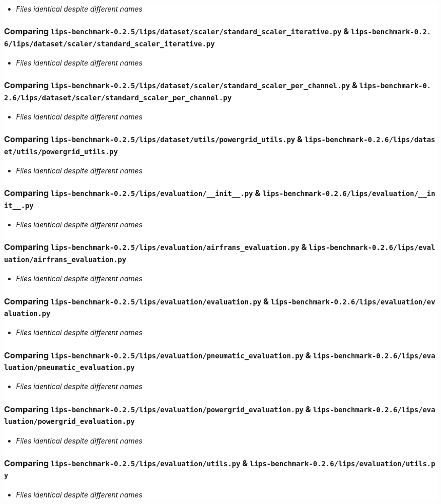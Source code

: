  * *Files identical despite different names*

### Comparing `lips-benchmark-0.2.5/lips/dataset/scaler/standard_scaler_iterative.py` & `lips-benchmark-0.2.6/lips/dataset/scaler/standard_scaler_iterative.py`

 * *Files identical despite different names*

### Comparing `lips-benchmark-0.2.5/lips/dataset/scaler/standard_scaler_per_channel.py` & `lips-benchmark-0.2.6/lips/dataset/scaler/standard_scaler_per_channel.py`

 * *Files identical despite different names*

### Comparing `lips-benchmark-0.2.5/lips/dataset/utils/powergrid_utils.py` & `lips-benchmark-0.2.6/lips/dataset/utils/powergrid_utils.py`

 * *Files identical despite different names*

### Comparing `lips-benchmark-0.2.5/lips/evaluation/__init__.py` & `lips-benchmark-0.2.6/lips/evaluation/__init__.py`

 * *Files identical despite different names*

### Comparing `lips-benchmark-0.2.5/lips/evaluation/airfrans_evaluation.py` & `lips-benchmark-0.2.6/lips/evaluation/airfrans_evaluation.py`

 * *Files identical despite different names*

### Comparing `lips-benchmark-0.2.5/lips/evaluation/evaluation.py` & `lips-benchmark-0.2.6/lips/evaluation/evaluation.py`

 * *Files identical despite different names*

### Comparing `lips-benchmark-0.2.5/lips/evaluation/pneumatic_evaluation.py` & `lips-benchmark-0.2.6/lips/evaluation/pneumatic_evaluation.py`

 * *Files identical despite different names*

### Comparing `lips-benchmark-0.2.5/lips/evaluation/powergrid_evaluation.py` & `lips-benchmark-0.2.6/lips/evaluation/powergrid_evaluation.py`

 * *Files identical despite different names*

### Comparing `lips-benchmark-0.2.5/lips/evaluation/utils.py` & `lips-benchmark-0.2.6/lips/evaluation/utils.py`

 * *Files identical despite different names*
